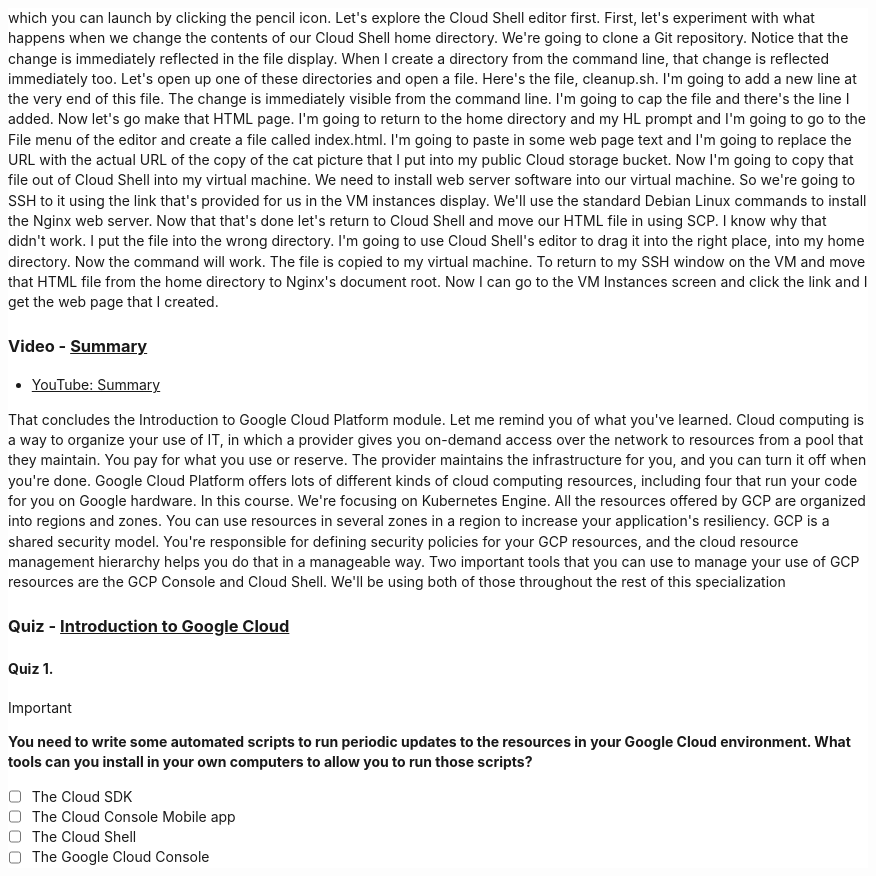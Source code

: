 which you can launch by clicking the pencil icon. Let's explore the Cloud Shell editor first. First, let's experiment with what happens when we change the contents of our Cloud Shell home directory. We're going to clone a Git repository. Notice that the change is immediately reflected in the file display. When I create a directory from the command line, that change is reflected immediately too. Let's open up one of these directories and open a file. Here's the file, cleanup.sh. I'm going to add a new line at the very end of this file. The change is immediately visible from the command line. I'm going to cap the file and there's the line I added. Now let's go make that HTML page. I'm going to return to the home directory and my HL prompt and I'm going to go to the File menu of the editor and create a file called index.html. I'm going to paste in some web page text and I'm going to replace the URL with the actual URL of the copy of the cat picture that I put into my public Cloud storage bucket. Now I'm going to copy that file out of Cloud Shell into my virtual machine. We need to install web server software into our virtual machine. So we're going to SSH to it using the link that's provided for us in the VM instances display. We'll use the standard Debian Linux commands to install the Nginx web server. Now that that's done let's return to Cloud Shell and move our HTML file in using SCP. I know why that didn't work. I put the file into the wrong directory. I'm going to use Cloud Shell's editor to drag it into the right place, into my home directory. Now the command will work. The file is copied to my virtual machine. To return to my SSH window on the VM and move that HTML file from the home directory to Nginx's document root. Now I can go to the VM Instances screen and click the link and I get the web page that I created.

### Video - [Summary](https://www.cloudskillsboost.google/course_templates/32/video/450888)

- [YouTube: Summary](https://www.youtube.com/watch?v=cCwkE65YDz0)

That concludes the Introduction to Google Cloud Platform module. Let me remind you of what you've learned. Cloud computing is a way to organize your use of IT, in which a provider gives you on-demand access over the network to resources from a pool that they maintain. You pay for what you use or reserve. The provider maintains the infrastructure for you, and you can turn it off when you're done. Google Cloud Platform offers lots of different kinds of cloud computing resources, including four that run your code for you on Google hardware. In this course. We're focusing on Kubernetes Engine. All the resources offered by GCP are organized into regions and zones. You can use resources in several zones in a region to increase your application's resiliency. GCP is a shared security model. You're responsible for defining security policies for your GCP resources, and the cloud resource management hierarchy helps you do that in a manageable way. Two important tools that you can use to manage your use of GCP resources are the GCP Console and Cloud Shell. We'll be using both of those throughout the rest of this specialization

### Quiz - [Introduction to Google Cloud](https://www.cloudskillsboost.google/course_templates/32/quizzes/450889)

#### Quiz 1.

> [!important]
> **You need to write some automated scripts to run periodic updates to the resources in your Google Cloud environment. What tools can you install in your own computers to allow you to run those scripts?**
>
> - [ ] The Cloud SDK
> - [ ] The Cloud Console Mobile app
> - [ ] The Cloud Shell
> - [ ] The Google Cloud Console
